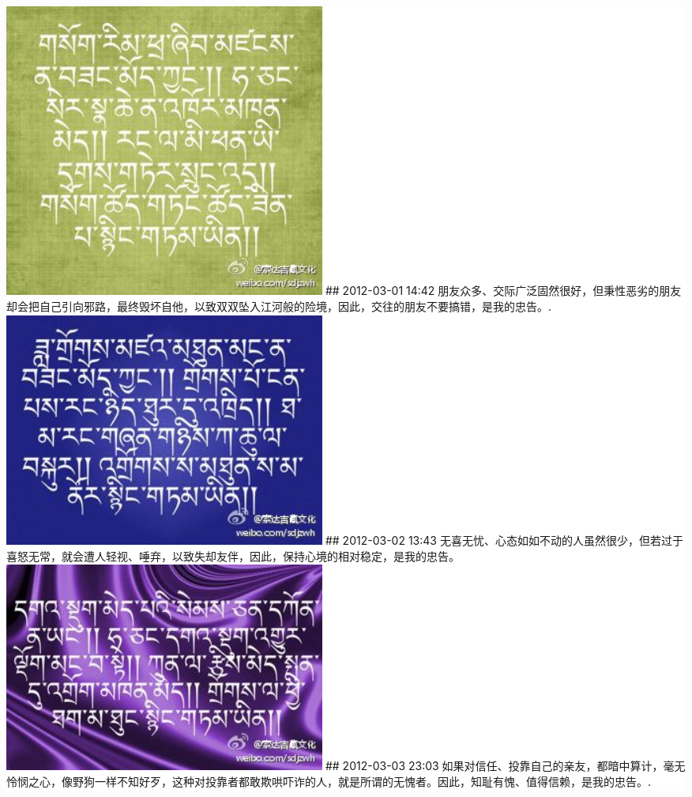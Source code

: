 <img src="../Image/6aa7ad10jw1dqixfqxlqyj.jpg" width="400">
 ## 2012-03-01 14:42
朋友众多、交际广泛固然很好，但秉性恶劣的朋友却会把自己引向邪路，最终毁坏自他，以致双双坠入江河般的险境，因此，交往的朋友不要搞错，是我的忠告。.
<img src="../Image/6aa7ad10jw1dqkakbs6t0j.jpg" width="400">
 ## 2012-03-02 13:43
无喜无忧、心态如如不动的人虽然很少，但若过于喜怒无常，就会遭人轻视、唾弃，以致失却友伴，因此，保持心境的相对稳定，是我的忠告。  
<img src="../Image/6aa7ad10jw1dqlehfbhiaj.jpg" width="400">
 ## 2012-03-03 23:03
如果对信任、投靠自己的亲友，都暗中算计，毫无怜悯之心，像野狗一样不知好歹，这种对投靠者都敢欺哄吓诈的人，就是所谓的无愧者。因此，知耻有愧、值得信赖，是我的忠告。.